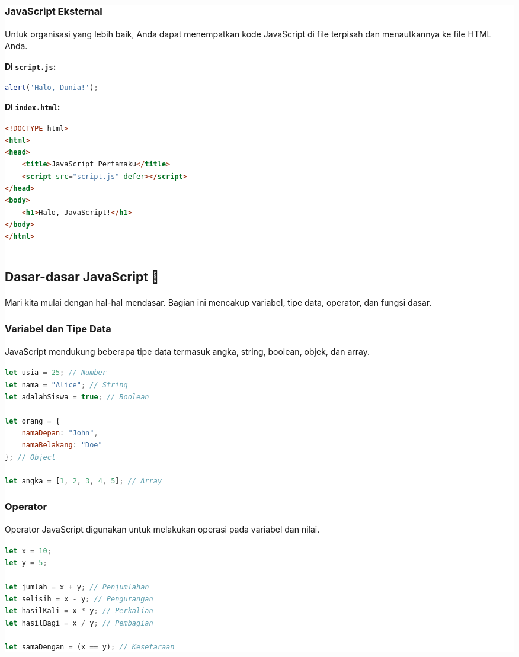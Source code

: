### JavaScript Eksternal

Untuk organisasi yang lebih baik, Anda dapat menempatkan kode JavaScript di file terpisah dan menautkannya ke file HTML Anda.

**Di `script.js`:**

```javascript
alert('Halo, Dunia!');
```

**Di `index.html`:**

```html
<!DOCTYPE html>
<html>
<head>
    <title>JavaScript Pertamaku</title>
    <script src="script.js" defer></script>
</head>
<body>
    <h1>Halo, JavaScript!</h1>
</body>
</html>
```

-----

## Dasar-dasar JavaScript 🧱

Mari kita mulai dengan hal-hal mendasar. Bagian ini mencakup variabel, tipe data, operator, dan fungsi dasar.

### Variabel dan Tipe Data

JavaScript mendukung beberapa tipe data termasuk angka, string, boolean, objek, dan array.

```javascript
let usia = 25; // Number
let nama = "Alice"; // String
let adalahSiswa = true; // Boolean

let orang = {
    namaDepan: "John",
    namaBelakang: "Doe"
}; // Object

let angka = [1, 2, 3, 4, 5]; // Array
```

### Operator

Operator JavaScript digunakan untuk melakukan operasi pada variabel dan nilai.

```javascript
let x = 10;
let y = 5;

let jumlah = x + y; // Penjumlahan
let selisih = x - y; // Pengurangan
let hasilKali = x * y; // Perkalian
let hasilBagi = x / y; // Pembagian

let samaDengan = (x == y); // Kesetaraan
```
